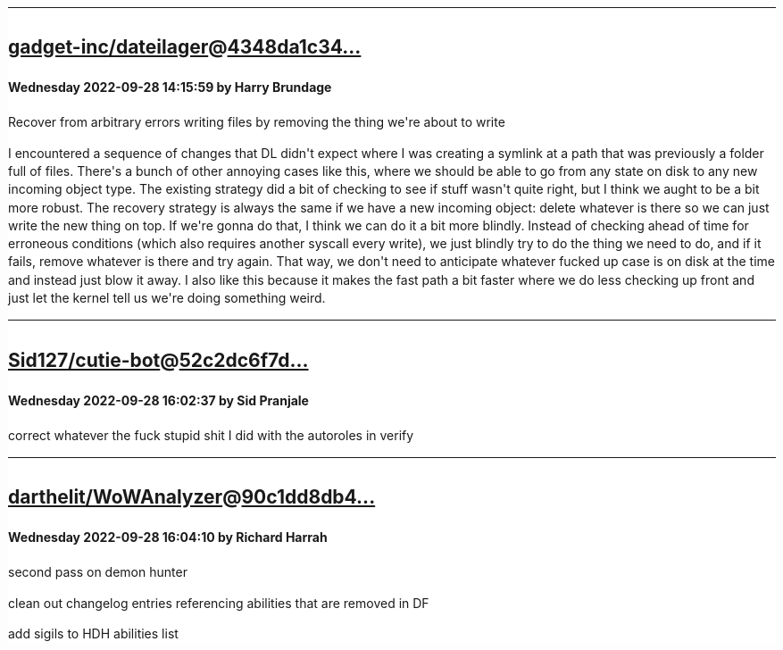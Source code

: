 [^1]: https://git-scm.com/docs/git-tag#_on_re_tagging

[^2]: https://black.readthedocs.io/en/stable/contributing/release_process.html#moving-the-stable-tag

[^3]: https://github.com/psf/black/issues/2503#issuecomment-1196357379

[^4]: In fairness, most folks working on Black probably don't use the
      `stable` ref anyway, especially us maintainers who'd know what is
      the latest version by heart, but it'd still be nice to make it
      usable for local dev though.

[^5]: Also what benefit does a `stable` ref have over explicit version
      tags like `22.6.0`? If you're going to opt into some odd pin
      mechanism, might as well use explicit version tags for clarity
      and consistency.

---
## [gadget-inc/dateilager](https://github.com/gadget-inc/dateilager)@[4348da1c34...](https://github.com/gadget-inc/dateilager/commit/4348da1c3488187e0d209ebd89a69ffa5adad753)
#### Wednesday 2022-09-28 14:15:59 by Harry Brundage

Recover from arbitrary errors writing files by removing the thing we're about to write

I encountered a sequence of changes that DL didn't expect where I was creating a symlink at a path that was previously a folder full of files. There's a bunch of other annoying cases like this, where we should be able to go from any state on disk to any new incoming object type. The existing strategy did a bit of checking to see if stuff wasn't quite right, but I think we aught to be a bit more robust. The recovery strategy is always the same if we have a new incoming object: delete whatever is there so we can just write the new thing on top. If we're gonna do that, I think we can do it a bit more blindly. Instead of checking ahead of time for erroneous conditions (which also requires another syscall every write), we just blindly try to do the thing we need to do, and if it fails, remove whatever is there and try again. That way, we don't need to anticipate whatever fucked up case is on disk at the time and instead just blow it away. I also like this because it makes the fast path a bit faster where we do less checking up front and just let the kernel tell us we're doing something weird.

---
## [Sid127/cutie-bot](https://github.com/Sid127/cutie-bot)@[52c2dc6f7d...](https://github.com/Sid127/cutie-bot/commit/52c2dc6f7d9188e512e55bf9275791a45108ddba)
#### Wednesday 2022-09-28 16:02:37 by Sid Pranjale

correct whatever the fuck stupid shit I did with the autoroles in verify

---
## [darthelit/WoWAnalyzer](https://github.com/darthelit/WoWAnalyzer)@[90c1dd8db4...](https://github.com/darthelit/WoWAnalyzer/commit/90c1dd8db4b04d465daf45332ec73a28130651d1)
#### Wednesday 2022-09-28 16:04:10 by Richard Harrah

second pass on demon hunter

clean out changelog entries referencing
abilities that are removed in DF

add sigils to HDH abilities list


[^1]: Verified on readline 8.1 sources. However it worth to note that
[^2]: There is a good article about pitfalls on this road: [2]. It is
[1]: https://metacpan.org/dist/AnyEvent-ReadLine-Gnu/source/Gnu.pm
[2]: https://tbrindus.ca/correct-ld-preload-hooking-libc/